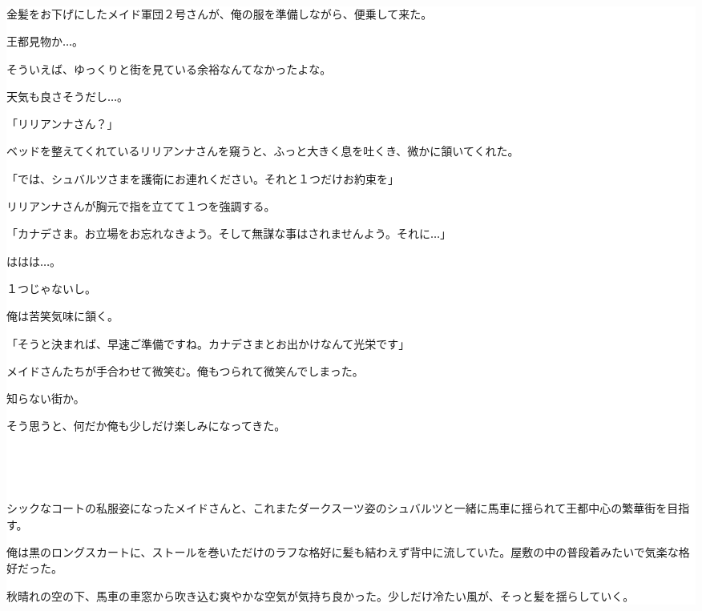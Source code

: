  </p>
 <p id="L39">
  金髪をお下げにしたメイド軍団２号さんが、俺の服を準備しながら、便乗して来た。
 </p>
 <p id="L40">
  王都見物か…。
 </p>
 <p id="L41">
  そういえば、ゆっくりと街を見ている余裕なんてなかったよな。
 </p>
 <p id="L42">
  天気も良さそうだし…。
 </p>
 <p id="L43">
  「リリアンナさん？」
 </p>
 <p id="L44">
  ベッドを整えてくれているリリアンナさんを窺うと、ふっと大きく息を吐くき、微かに頷いてくれた。
 </p>
 <p id="L45">
  「では、シュバルツさまを護衛にお連れください。それと１つだけお約束を」
 </p>
 <p id="L46">
  リリアンナさんが胸元で指を立てて１つを強調する。
 </p>
 <p id="L47">
  「カナデさま。お立場をお忘れなきよう。そして無謀な事はされませんよう。それに…」
 </p>
 <p id="L48">
  ははは…。
 </p>
 <p id="L49">
  １つじゃないし。
 </p>
 <p id="L50">
  俺は苦笑気味に頷く。
 </p>
 <p id="L51">
  「そうと決まれば、早速ご準備ですね。カナデさまとお出かけなんて光栄です」
 </p>
 <p id="L52">
  メイドさんたちが手合わせて微笑む。俺もつられて微笑んでしまった。
 </p>
 <p id="L53">
  知らない街か。
 </p>
 <p id="L54">
  そう思うと、何だか俺も少しだけ楽しみになってきた。
 </p>
 <p id="L55">
  <br/>
 </p>
 <p id="L56">
  <br/>
 </p>
 <p id="L57">
  シックなコートの私服姿になったメイドさんと、これまたダークスーツ姿のシュバルツと一緒に馬車に揺られて王都中心の繁華街を目指す。
 </p>
 <p id="L58">
  俺は黒のロングスカートに、ストールを巻いただけのラフな格好に髪も結わえず背中に流していた。屋敷の中の普段着みたいで気楽な格好だった。
 </p>
 <p id="L59">
  秋晴れの空の下、馬車の車窓から吹き込む爽やかな空気が気持ち良かった。少しだけ冷たい風が、そっと髪を揺らしていく。
 </p>